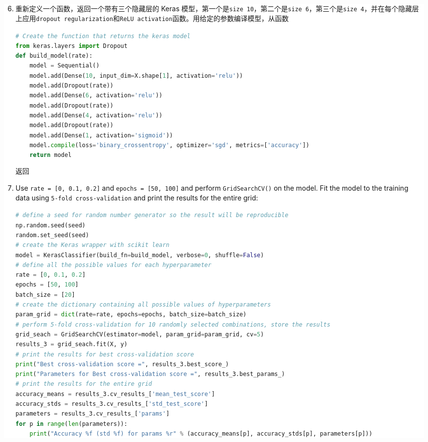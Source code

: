 6.  重新定义一个函数，返回一个带有三个隐藏层的 Keras 模型，第一个是`size 10`，第二个是`size 6`，第三个是`size 4`，并在每个隐藏层上应用`dropout regularization`和`ReLU activation`函数。用给定的参数编译模型，从函数

    ```py
    # Create the function that returns the keras model
    from keras.layers import Dropout
    def build_model(rate):
        model = Sequential()
        model.add(Dense(10, input_dim=X.shape[1], activation='relu'))
        model.add(Dropout(rate))
        model.add(Dense(6, activation='relu'))
        model.add(Dropout(rate))
        model.add(Dense(4, activation='relu'))
        model.add(Dropout(rate))
        model.add(Dense(1, activation='sigmoid'))
        model.compile(loss='binary_crossentropy', optimizer='sgd', metrics=['accuracy'])
        return model
    ```

    返回
7.  Use `rate = [0, 0.1, 0.2]` and `epochs = [50, 100]` and perform `GridSearchCV()` on the model. Fit the model to the training data using `5-fold cross-validation` and print the results for the entire grid:

    ```py
    # define a seed for random number generator so the result will be reproducible
    np.random.seed(seed)
    random.set_seed(seed)
    # create the Keras wrapper with scikit learn
    model = KerasClassifier(build_fn=build_model, verbose=0, shuffle=False)
    # define all the possible values for each hyperparameter
    rate = [0, 0.1, 0.2]
    epochs = [50, 100]
    batch_size = [20]
    # create the dictionary containing all possible values of hyperparameters
    param_grid = dict(rate=rate, epochs=epochs, batch_size=batch_size)
    # perform 5-fold cross-validation for 10 randomly selected combinations, store the results
    grid_seach = GridSearchCV(estimator=model, param_grid=param_grid, cv=5)
    results_3 = grid_seach.fit(X, y)
    # print the results for best cross-validation score
    print("Best cross-validation score =", results_3.best_score_)
    print("Parameters for Best cross-validation score =", results_3.best_params_)
    # print the results for the entire grid
    accuracy_means = results_3.cv_results_['mean_test_score']
    accuracy_stds = results_3.cv_results_['std_test_score']
    parameters = results_3.cv_results_['params']
    for p in range(len(parameters)):
        print("Accuracy %f (std %f) for params %r" % (accuracy_means[p], accuracy_stds[p], parameters[p]))
    ```